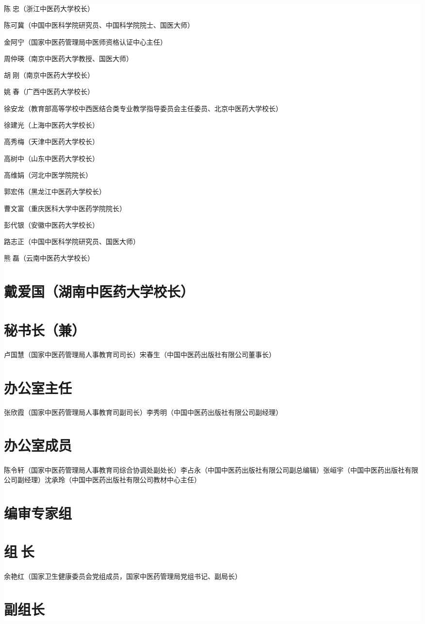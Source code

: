 陈 忠（浙江中医药大学校长）  

陈可冀（中国中医科学院研究员、中国科学院院士、国医大师）  

金阿宁（国家中医药管理局中医师资格认证中心主任）  

周仲瑛（南京中医药大学教授、国医大师）  

胡 刚（南京中医药大学校长）  

姚 春（广西中医药大学校长）  

徐安龙（教育部高等学校中西医结合类专业教学指导委员会主任委员、北京中医药大学校长）  

徐建光（上海中医药大学校长）  

高秀梅（天津中医药大学校长）  

高树中（山东中医药大学校长）  

高维娟（河北中医学院院长）  

郭宏伟（黑龙江中医药大学校长）  

曹文富（重庆医科大学中医药学院院长）  

彭代银（安徽中医药大学校长）  

路志正（中国中医科学院研究员、国医大师）  

熊 磊（云南中医药大学校长）  

# 戴爱国（湖南中医药大学校长）  

# 秘书长（兼）  

卢国慧（国家中医药管理局人事教育司司长）宋春生（中国中医药出版社有限公司董事长）  

# 办公室主任  

张欣霞（国家中医药管理局人事教育司副司长）李秀明（中国中医药出版社有限公司副经理）  

# 办公室成员  

陈令轩（国家中医药管理局人事教育司综合协调处副处长）李占永（中国中医药出版社有限公司副总编辑）张峘宇（中国中医药出版社有限公司副经理）沈承玲（中国中医药出版社有限公司教材中心主任）  

# 编审专家组  

# 组 长  

余艳红（国家卫生健康委员会党组成员，国家中医药管理局党组书记、副局长）  

# 副组长  
